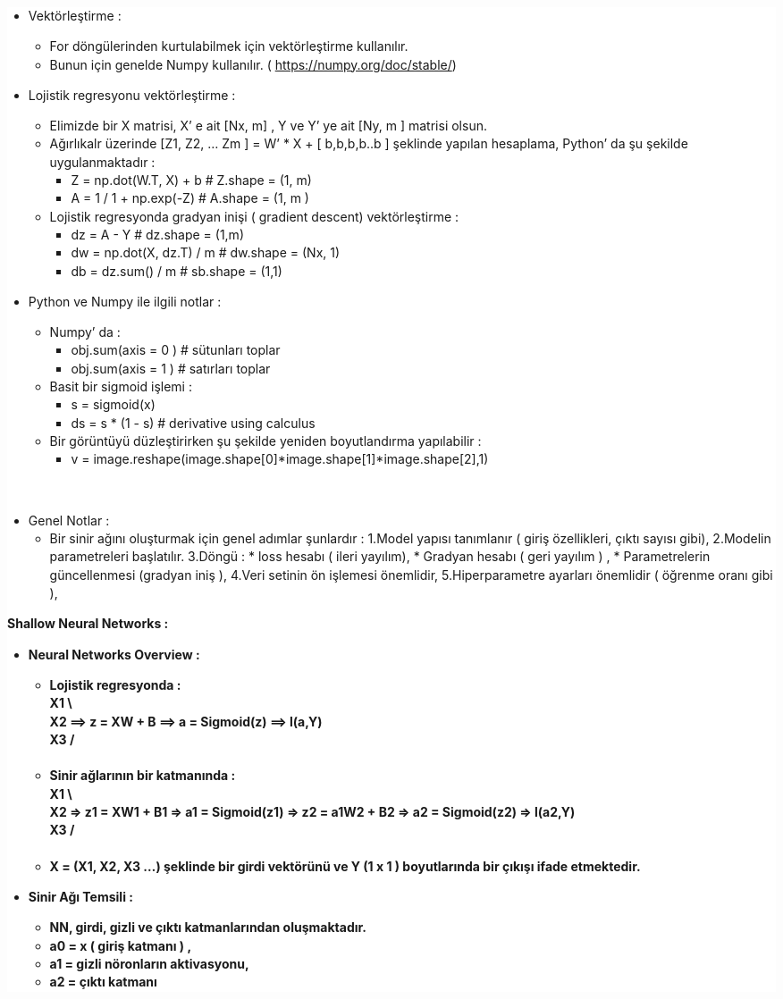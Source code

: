 * Vektörleştirme : 
   - For döngülerinden kurtulabilmek için vektörleştirme kullanılır. 
   - Bunun için genelde Numpy kullanılır. ( https://numpy.org/doc/stable/) 
* Lojistik regresyonu vektörleştirme : 
   - Elimizde bir X matrisi, X’ e ait [Nx, m] , Y ve Y’ ye ait [Ny, m ] matrisi olsun.
   - Ağırlıkalr üzerinde [Z1, Z2, … Zm ] = W’ * X + [ b,b,b,b..b ] şeklinde yapılan hesaplama, Python’ da şu şekilde uygulanmaktadır : 
      * Z = np.dot(W.T, X) + b  # Z.shape = (1, m)
      * A = 1 / 1 + np.exp(-Z) # A.shape = (1, m ) 
   - Lojistik regresyonda gradyan inişi ( gradient descent) vektörleştirme :  
      * dz = A - Y     # dz.shape = (1,m)
      * dw = np.dot(X, dz.T) / m    # dw.shape = (Nx, 1)
      * db = dz.sum() / m   # sb.shape = (1,1)


* Python ve Numpy ile ilgili notlar : 
   - Numpy’ da : 
      * obj.sum(axis = 0 )   # sütunları toplar
      * obj.sum(axis = 1 )   # satırları toplar
   - Basit bir sigmoid işlemi : 
	   * s = sigmoid(x)
	   * ds = s * (1 - s)       # derivative  using calculus
   - Bir görüntüyü düzleştirirken şu şekilde yeniden boyutlandırma yapılabilir : 
      - v = image.reshape(image.shape[0]*image.shape[1]*image.shape[2],1)  


<br>

* Genel Notlar : 
   - Bir sinir ağını oluşturmak için genel adımlar şunlardır : 
      1.Model yapısı tanımlanır ( giriş özellikleri, çıktı sayısı gibi),
      2.Modelin parametreleri başlatılır.
      3.Döngü : 
         * loss hesabı ( ileri yayılım),
         * Gradyan hesabı ( geri yayılım ) ,
         * Parametrelerin güncellenmesi (gradyan iniş ),
      4.Veri setinin ön işlemesi önemlidir,
      5.Hiperparametre ayarları önemlidir ( öğrenme oranı gibi ),

<b>Shallow Neural Networks : <b>
* Neural Networks Overview : 
   - Lojistik regresyonda : <br>
      X1  \  <br>
      X2   ==>  z = XW + B ==> a = Sigmoid(z) ==> l(a,Y) <br>
      X3  / <br> <br>
   - Sinir ağlarının bir katmanında :  <br>
      X1  \   <br>
      X2   =>  z1 = XW1 + B1 => a1 = Sigmoid(z1) => z2 = a1W2 + B2 => a2 = Sigmoid(z2) => l(a2,Y) <br>
      X3  / <br> <br>
   - X = (X1, X2, X3 …) şeklinde bir girdi vektörünü ve Y (1 x 1 ) boyutlarında bir çıkışı ifade etmektedir.

* Sinir Ağı Temsili : 
   - NN, girdi, gizli ve çıktı katmanlarından oluşmaktadır.
   - a0 = x ( giriş katmanı ) ,
   - a1 = gizli nöronların aktivasyonu,
   - a2 = çıktı katmanı
